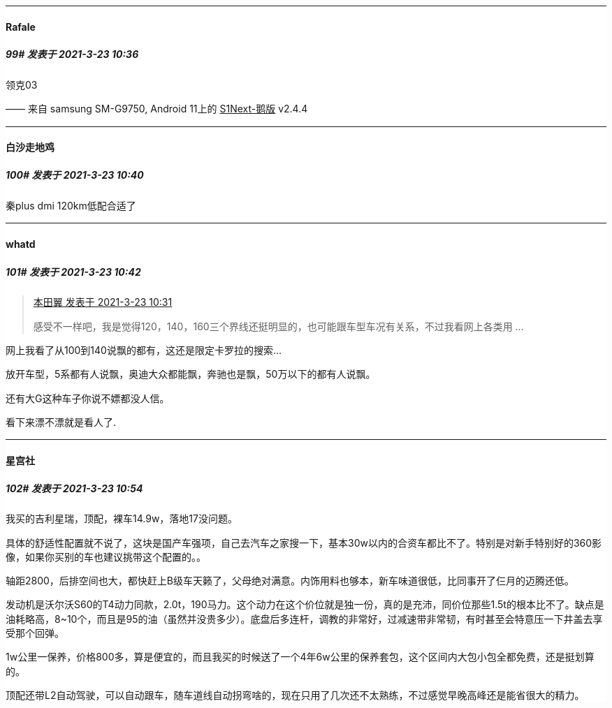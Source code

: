 *****

####  Rafale  
##### 99#       发表于 2021-3-23 10:36


领克03

—— 来自 samsung SM-G9750, Android 11上的 [S1Next-鹅版](https://github.com/ykrank/S1-Next/releases) v2.4.4


*****

####  白沙走地鸡  
##### 100#       发表于 2021-3-23 10:40


秦plus dmi 120km低配合适了


*****

####  whatd  
##### 101#       发表于 2021-3-23 10:42


<blockquote><a href="httphttps://bbs.saraba1st.com/2b/forum.php?mod=redirect&amp;goto=findpost&amp;pid=50707297&amp;ptid=1994363" target="_blank">本田翼 发表于 2021-3-23 10:31</a>

感受不一样吧，我是觉得120，140，160三个界线还挺明显的，也可能跟车型车况有关系，不过我看网上各类用 ...</blockquote>
网上我看了从100到140说飘的都有，这还是限定卡罗拉的搜索...


放开车型，5系都有人说飘，奥迪大众都能飘，奔驰也是飘，50万以下的都有人说飘。


还有大G这种车子你说不嫖都没人信。


看下来漂不漂就是看人了.


*****

####  星宫社  
##### 102#       发表于 2021-3-23 10:54


我买的吉利星瑞，顶配，裸车14.9w，落地17没问题。

具体的舒适性配置就不说了，这块是国产车强项，自己去汽车之家搜一下，基本30w以内的合资车都比不了。特别是对新手特别好的360影像，如果你买别的车也建议挑带这个配置的。。

轴距2800，后排空间也大，都快赶上B级车天籁了，父母绝对满意。内饰用料也够本，新车味道很低，比同事开了仨月的迈腾还低。

发动机是沃尔沃S60的T4动力同款，2.0t，190马力。这个动力在这个价位就是独一份，真的是充沛，同价位那些1.5t的根本比不了。缺点是油耗略高，8~10个，而且是95的油（虽然并没贵多少）。底盘后多连杆，调教的非常好，过减速带非常韧，有时甚至会特意压一下井盖去享受那个回弹。

1w公里一保养，价格800多，算是便宜的，而且我买的时候送了一个4年6w公里的保养套包，这个区间内大包小包全都免费，还是挺划算的。

顶配还带L2自动驾驶，可以自动跟车，随车道线自动拐弯啥的，现在只用了几次还不太熟练，不过感觉早晚高峰还是能省很大的精力。

